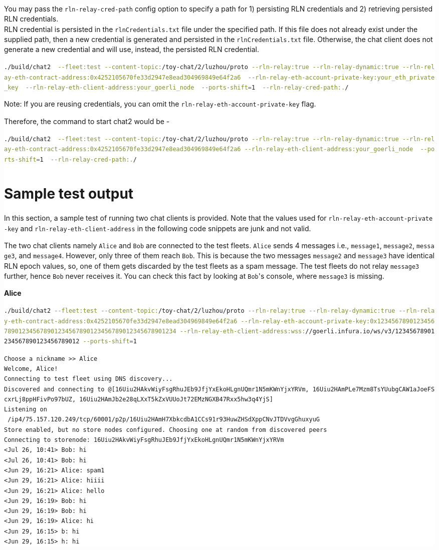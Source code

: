 You may pass the `rln-relay-cred-path` config option to specify a path for 1) persisting RLN credentials and 2) retrieving persisted RLN credentials.  
RLN credential is persisted in the `rlnCredentials.txt` file under the specified path.
If this file does not already exist under the supplied path, then a new credential is generated and persisted in the `rlnCredentials.txt` file.
Otherwise, the chat client does not generate a new credential and will use, instead, the persisted RLN credential.

```bash
./build/chat2  --fleet:test --content-topic:/toy-chat/2/luzhou/proto --rln-relay:true --rln-relay-dynamic:true --rln-relay-eth-contract-address:0x4252105670fe33d2947e8ead304969849e64f2a6  --rln-relay-eth-account-private-key:your_eth_private_key  --rln-relay-eth-client-address:your_goerli_node  --ports-shift=1  --rln-relay-cred-path:./
```

Note: If you are reusing credentials, you can omit the `rln-relay-eth-account-private-key` flag.

Therefore, the command to start chat2 would be -

```bash
./build/chat2  --fleet:test --content-topic:/toy-chat/2/luzhou/proto --rln-relay:true --rln-relay-dynamic:true --rln-relay-eth-contract-address:0x4252105670fe33d2947e8ead304969849e64f2a6 --rln-relay-eth-client-address:your_goerli_node  --ports-shift=1  --rln-relay-cred-path:./
```

# Sample test output
In this section, a sample test of running two chat clients is provided.
Note that the values used for  `rln-relay-eth-account-private-key` and `rln-relay-eth-client-address` in the following code snippets are junk and not valid.

The two chat clients namely `Alice` and `Bob` are connected to the test fleets.
`Alice` sends 4 messages i.e., `message1`, `message2`, `message3`, and `message4`.
However, only three of them reach `Bob`. 
This is because the two messages `message2` and `message3` have identical RLN epoch values, so, one of them gets discarded by the test fleets as a spam message. 
The test fleets do not relay `message3` further, hence `Bob` never receives it.
You can check this fact by looking at `Bob`'s console, where `message3` is missing. 


**Alice**
```bash
./build/chat2 --fleet:test --content-topic:/toy-chat/2/luzhou/proto --rln-relay:true --rln-relay-dynamic:true --rln-relay-eth-contract-address:0x4252105670fe33d2947e8ead304969849e64f2a6 --rln-relay-eth-account-private-key:0x1234567890123456789012345678901234567890123456789012345678901234 --rln-relay-eth-client-address:wss://goerli.infura.io/ws/v3/12345678901234567890123456789012 --ports-shift=1 
```

```
Choose a nickname >> Alice
Welcome, Alice!
Connecting to test fleet using DNS discovery...
Discovered and connecting to @[16Uiu2HAkvWiyFsgRhuJEb9JfjYxEkoHLgnUQmr1N5mKWnYjxYRVm, 16Uiu2HAmPLe7Mzm8TsYUubgCAW1aJoeFScxrLj8ppHFivPo97bUZ, 16Uiu2HAmJb2e28qLXxT5kZxVUUoJt72EMzNGXB47Rxx5hw3q4YjS]
Listening on
 /ip4/75.157.120.249/tcp/60001/p2p/16Uiu2HAmH7XbkcdbA1CCs91r93HuwZHSdXppCNvJTDVvgGhuxyuG
Store enabled, but no store nodes configured. Choosing one at random from discovered peers
Connecting to storenode: 16Uiu2HAkvWiyFsgRhuJEb9JfjYxEkoHLgnUQmr1N5mKWnYjxYRVm
<Jul 26, 10:41> Bob: hi
<Jul 26, 10:41> Bob: hi
<Jun 29, 16:21> Alice: spam1
<Jun 29, 16:21> Alice: hiiii
<Jun 29, 16:21> Alice: hello
<Jun 29, 16:19> Bob: hi
<Jun 29, 16:19> Bob: hi
<Jun 29, 16:19> Alice: hi
<Jun 29, 16:15> b: hi
<Jun 29, 16:15> h: hi
```